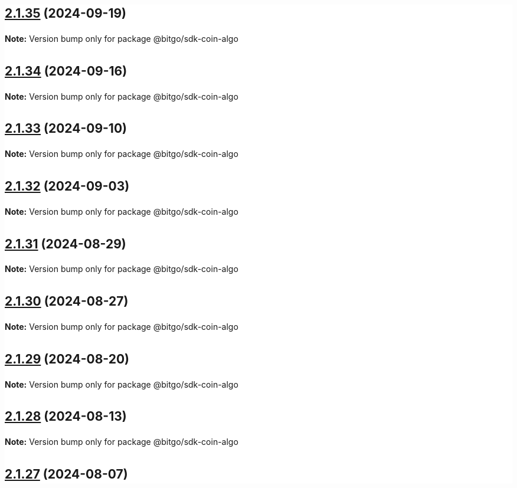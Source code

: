 ## [2.1.35](https://github.com/BitGo/BitGoJS/compare/@bitgo/sdk-coin-algo@2.1.34...@bitgo/sdk-coin-algo@2.1.35) (2024-09-19)

**Note:** Version bump only for package @bitgo/sdk-coin-algo

## [2.1.34](https://github.com/BitGo/BitGoJS/compare/@bitgo/sdk-coin-algo@2.1.33...@bitgo/sdk-coin-algo@2.1.34) (2024-09-16)

**Note:** Version bump only for package @bitgo/sdk-coin-algo

## [2.1.33](https://github.com/BitGo/BitGoJS/compare/@bitgo/sdk-coin-algo@2.1.32...@bitgo/sdk-coin-algo@2.1.33) (2024-09-10)

**Note:** Version bump only for package @bitgo/sdk-coin-algo

## [2.1.32](https://github.com/BitGo/BitGoJS/compare/@bitgo/sdk-coin-algo@2.1.31...@bitgo/sdk-coin-algo@2.1.32) (2024-09-03)

**Note:** Version bump only for package @bitgo/sdk-coin-algo

## [2.1.31](https://github.com/BitGo/BitGoJS/compare/@bitgo/sdk-coin-algo@2.1.30...@bitgo/sdk-coin-algo@2.1.31) (2024-08-29)

**Note:** Version bump only for package @bitgo/sdk-coin-algo

## [2.1.30](https://github.com/BitGo/BitGoJS/compare/@bitgo/sdk-coin-algo@2.1.29...@bitgo/sdk-coin-algo@2.1.30) (2024-08-27)

**Note:** Version bump only for package @bitgo/sdk-coin-algo

## [2.1.29](https://github.com/BitGo/BitGoJS/compare/@bitgo/sdk-coin-algo@2.1.27...@bitgo/sdk-coin-algo@2.1.29) (2024-08-20)

**Note:** Version bump only for package @bitgo/sdk-coin-algo

## [2.1.28](https://github.com/BitGo/BitGoJS/compare/@bitgo/sdk-coin-algo@2.1.27...@bitgo/sdk-coin-algo@2.1.28) (2024-08-13)

**Note:** Version bump only for package @bitgo/sdk-coin-algo

## [2.1.27](https://github.com/BitGo/BitGoJS/compare/@bitgo/sdk-coin-algo@2.1.26...@bitgo/sdk-coin-algo@2.1.27) (2024-08-07)
